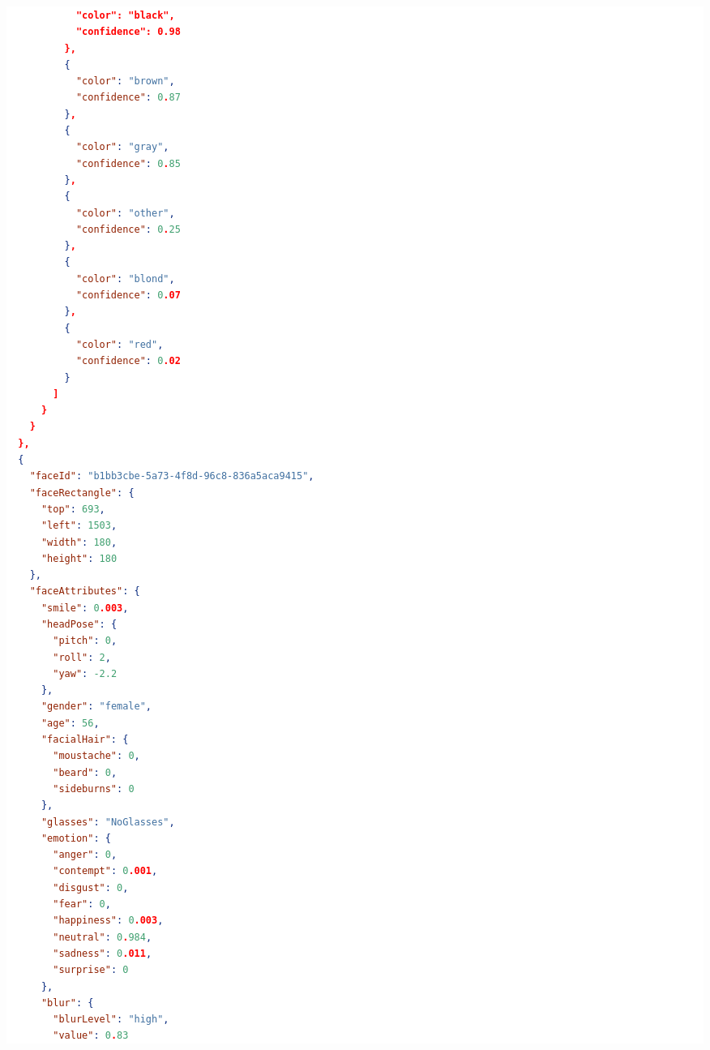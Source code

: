 ```json
            "color": "black",
            "confidence": 0.98
          },
          {
            "color": "brown",
            "confidence": 0.87
          },
          {
            "color": "gray",
            "confidence": 0.85
          },
          {
            "color": "other",
            "confidence": 0.25
          },
          {
            "color": "blond",
            "confidence": 0.07
          },
          {
            "color": "red",
            "confidence": 0.02
          }
        ]
      }
    }
  },
  {
    "faceId": "b1bb3cbe-5a73-4f8d-96c8-836a5aca9415",
    "faceRectangle": {
      "top": 693,
      "left": 1503,
      "width": 180,
      "height": 180
    },
    "faceAttributes": {
      "smile": 0.003,
      "headPose": {
        "pitch": 0,
        "roll": 2,
        "yaw": -2.2
      },
      "gender": "female",
      "age": 56,
      "facialHair": {
        "moustache": 0,
        "beard": 0,
        "sideburns": 0
      },
      "glasses": "NoGlasses",
      "emotion": {
        "anger": 0,
        "contempt": 0.001,
        "disgust": 0,
        "fear": 0,
        "happiness": 0.003,
        "neutral": 0.984,
        "sadness": 0.011,
        "surprise": 0
      },
      "blur": {
        "blurLevel": "high",
        "value": 0.83
```